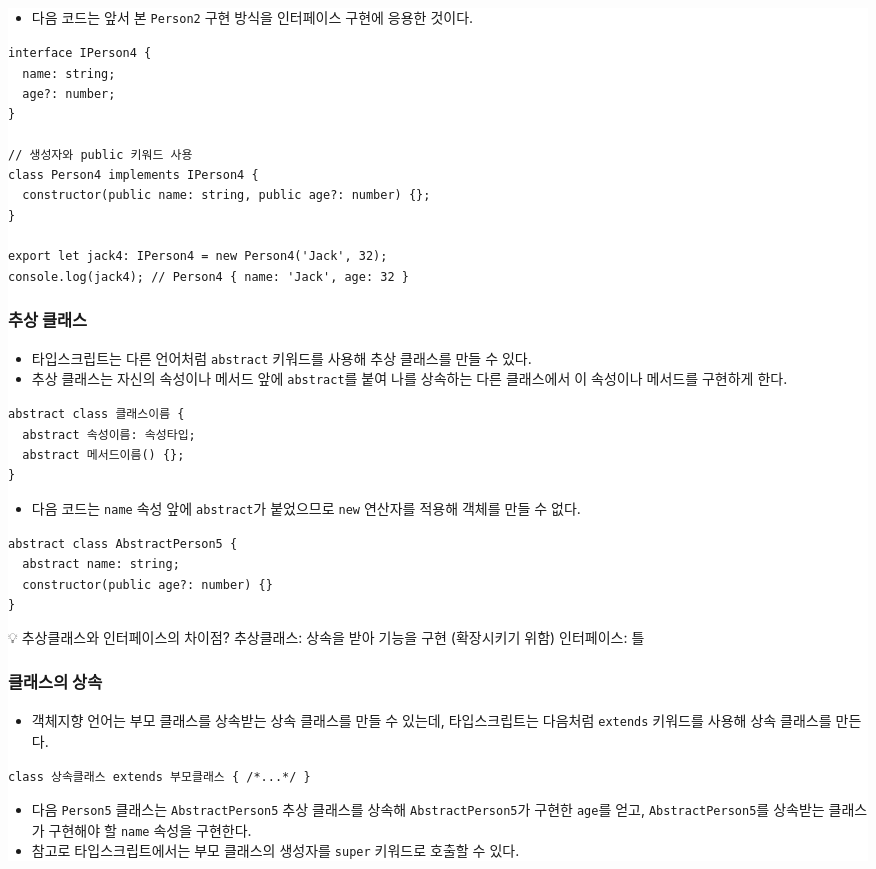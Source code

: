 - 다음 코드는 앞서 본 `Person2` 구현 방식을 인터페이스 구현에 응용한 것이다.

```tsx
interface IPerson4 {
  name: string;
  age?: number;
}

// 생성자와 public 키워드 사용
class Person4 implements IPerson4 {
  constructor(public name: string, public age?: number) {};
}

export let jack4: IPerson4 = new Person4('Jack', 32);
console.log(jack4); // Person4 { name: 'Jack', age: 32 }
```

### 추상 클래스

- 타입스크립트는 다른 언어처럼 `abstract` 키워드를 사용해 추상 클래스를 만들 수 있다.
- 추상 클래스는 자신의 속성이나 메서드 앞에 `abstract`를 붙여 나를 상속하는 다른 클래스에서 이 속성이나 메서드를 구현하게 한다.

```tsx
abstract class 클래스이름 {
  abstract 속성이름: 속성타입;
  abstract 메서드이름() {};
}
```

- 다음 코드는 `name` 속성 앞에 `abstract`가 붙었으므로 `new` 연산자를 적용해 객체를 만들 수 없다.

```tsx
abstract class AbstractPerson5 {
  abstract name: string;
  constructor(public age?: number) {}
}
```

<aside>
💡 추상클래스와 인터페이스의 차이점?
추상클래스: 상속을 받아 기능을 구현 (확장시키기 위함)
인터페이스: 틀

</aside>

### 클래스의 상속

- 객체지향 언어는 부모 클래스를 상속받는 상속 클래스를 만들 수 있는데, 타입스크립트는 다음처럼 `extends` 키워드를 사용해 상속 클래스를 만든다.

```tsx
class 상속클래스 extends 부모클래스 { /*...*/ }
```

- 다음 `Person5` 클래스는 `AbstractPerson5` 추상 클래스를 상속해 `AbstractPerson5`가 구현한 `age`를 얻고, `AbstractPerson5`를 상속받는 클래스가 구현해야 할 `name` 속성을 구현한다.
- 참고로 타입스크립트에서는 부모 클래스의 생성자를 `super` 키워드로 호출할 수 있다.

